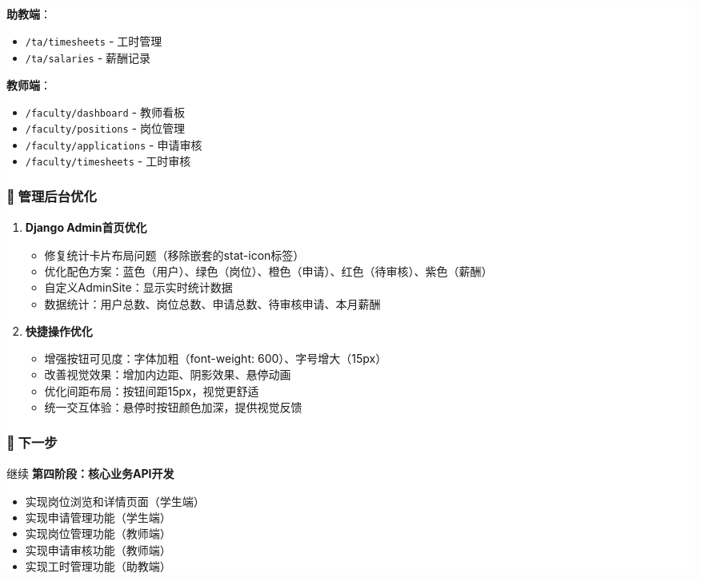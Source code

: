 **助教端**：
- `/ta/timesheets` - 工时管理
- `/ta/salaries` - 薪酬记录

**教师端**：
- `/faculty/dashboard` - 教师看板
- `/faculty/positions` - 岗位管理
- `/faculty/applications` - 申请审核
- `/faculty/timesheets` - 工时审核

### 🎨 管理后台优化

1. **Django Admin首页优化**
   - 修复统计卡片布局问题（移除嵌套的stat-icon标签）
   - 优化配色方案：蓝色（用户）、绿色（岗位）、橙色（申请）、红色（待审核）、紫色（薪酬）
   - 自定义AdminSite：显示实时统计数据
   - 数据统计：用户总数、岗位总数、申请总数、待审核申请、本月薪酬

2. **快捷操作优化**
   - 增强按钮可见度：字体加粗（font-weight: 600）、字号增大（15px）
   - 改善视觉效果：增加内边距、阴影效果、悬停动画
   - 优化间距布局：按钮间距15px，视觉更舒适
   - 统一交互体验：悬停时按钮颜色加深，提供视觉反馈

### 🎯 下一步

继续 **第四阶段：核心业务API开发**
- 实现岗位浏览和详情页面（学生端）
- 实现申请管理功能（学生端）
- 实现岗位管理功能（教师端）
- 实现申请审核功能（教师端）
- 实现工时管理功能（助教端）

